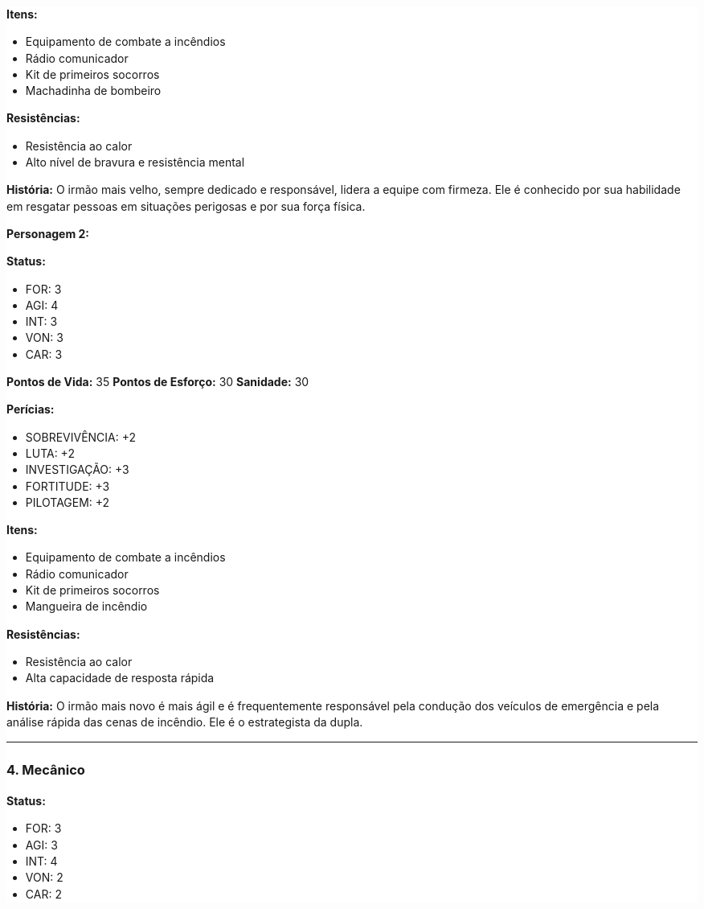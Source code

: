 **Itens:**
- Equipamento de combate a incêndios
- Rádio comunicador
- Kit de primeiros socorros
- Machadinha de bombeiro

**Resistências:**
- Resistência ao calor
- Alto nível de bravura e resistência mental

**História:**
O irmão mais velho, sempre dedicado e responsável, lidera a equipe com firmeza. Ele é conhecido por sua habilidade em resgatar pessoas em situações perigosas e por sua força física.

**Personagem 2:**

**Status:**
- FOR: 3
- AGI: 4
- INT: 3
- VON: 3
- CAR: 3

**Pontos de Vida:** 35
**Pontos de Esforço:** 30
**Sanidade:** 30

**Perícias:**
- SOBREVIVÊNCIA: +2
- LUTA: +2
- INVESTIGAÇÃO: +3
- FORTITUDE: +3
- PILOTAGEM: +2

**Itens:**
- Equipamento de combate a incêndios
- Rádio comunicador
- Kit de primeiros socorros
- Mangueira de incêndio

**Resistências:**
- Resistência ao calor
- Alta capacidade de resposta rápida

**História:**
O irmão mais novo é mais ágil e é frequentemente responsável pela condução dos veículos de emergência e pela análise rápida das cenas de incêndio. Ele é o estrategista da dupla.

---

### 4. Mecânico

**Status:**
- FOR: 3
- AGI: 3
- INT: 4
- VON: 2
- CAR: 2
